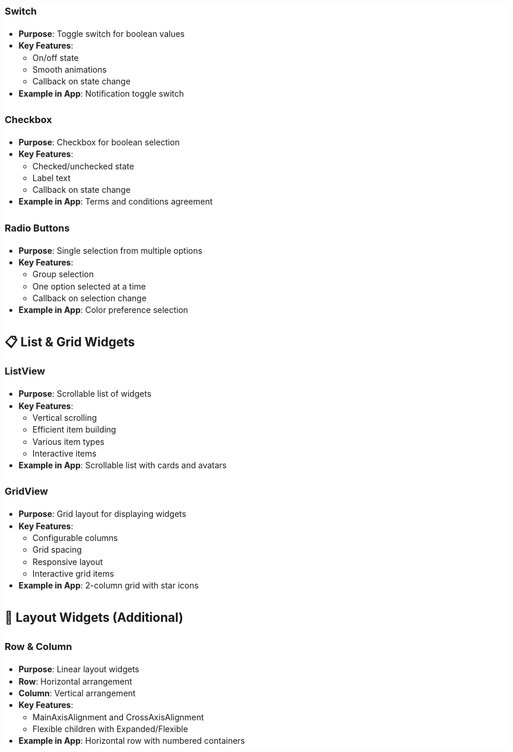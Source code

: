 ### Switch
- **Purpose**: Toggle switch for boolean values
- **Key Features**:
  - On/off state
  - Smooth animations
  - Callback on state change
- **Example in App**: Notification toggle switch

### Checkbox
- **Purpose**: Checkbox for boolean selection
- **Key Features**:
  - Checked/unchecked state
  - Label text
  - Callback on state change
- **Example in App**: Terms and conditions agreement

### Radio Buttons
- **Purpose**: Single selection from multiple options
- **Key Features**:
  - Group selection
  - One option selected at a time
  - Callback on selection change
- **Example in App**: Color preference selection

## 📋 List & Grid Widgets

### ListView
- **Purpose**: Scrollable list of widgets
- **Key Features**:
  - Vertical scrolling
  - Efficient item building
  - Various item types
  - Interactive items
- **Example in App**: Scrollable list with cards and avatars

### GridView
- **Purpose**: Grid layout for displaying widgets
- **Key Features**:
  - Configurable columns
  - Grid spacing
  - Responsive layout
  - Interactive grid items
- **Example in App**: 2-column grid with star icons

## 🎨 Layout Widgets (Additional)

### Row & Column
- **Purpose**: Linear layout widgets
- **Row**: Horizontal arrangement
- **Column**: Vertical arrangement
- **Key Features**:
  - MainAxisAlignment and CrossAxisAlignment
  - Flexible children with Expanded/Flexible
- **Example in App**: Horizontal row with numbered containers
